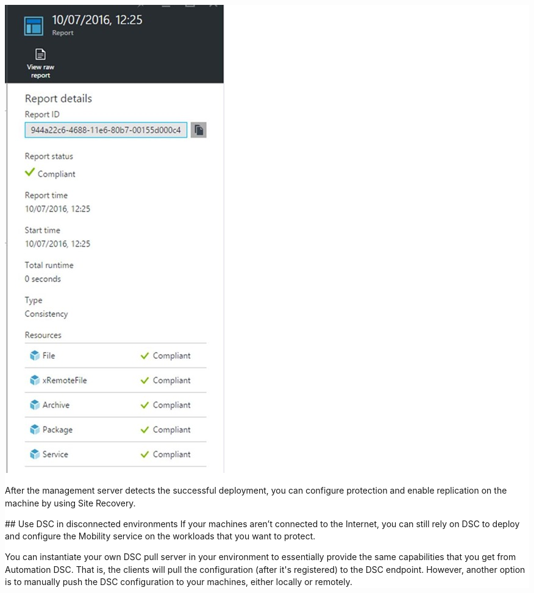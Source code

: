 ![Successful deployment](./media/site-recovery-automate-mobilitysevice-install/successful-install.png)

After the management server detects the successful deployment, you can configure protection and enable replication on the machine by using Site Recovery.

##<a name="Use DSC in disconnected environments"></a> Use DSC in disconnected environments
If your machines aren’t connected to the Internet, you can still rely on DSC to deploy and configure the Mobility service on the workloads that you want to protect.

You can instantiate your own DSC pull server in your environment to essentially provide the same capabilities that you get from Automation DSC. That is, the clients will pull the configuration (after it's registered) to the DSC endpoint. However, another option is to manually push the DSC configuration to your machines, either locally or remotely.
